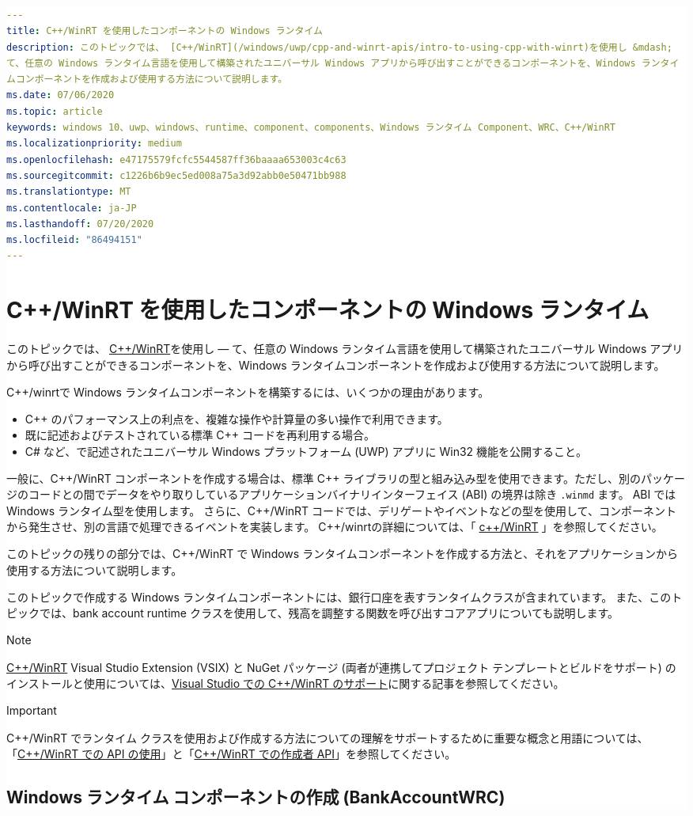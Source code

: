 ```yaml
---
title: C++/WinRT を使用したコンポーネントの Windows ランタイム
description: このトピックでは、 [C++/WinRT](/windows/uwp/cpp-and-winrt-apis/intro-to-using-cpp-with-winrt)を使用し &mdash; て、任意の Windows ランタイム言語を使用して構築されたユニバーサル Windows アプリから呼び出すことができるコンポーネントを、Windows ランタイムコンポーネントを作成および使用する方法について説明します。
ms.date: 07/06/2020
ms.topic: article
keywords: windows 10、uwp、windows、runtime、component、components、Windows ランタイム Component、WRC、C++/WinRT
ms.localizationpriority: medium
ms.openlocfilehash: e47175579fcfc5544587ff36baaaa653003c4c63
ms.sourcegitcommit: c1226b6b9ec5ed008a75a3d92abb0e50471bb988
ms.translationtype: MT
ms.contentlocale: ja-JP
ms.lasthandoff: 07/20/2020
ms.locfileid: "86494151"
---
```

# <a name="windows-runtime-components-with-cwinrt"></a>C++/WinRT を使用したコンポーネントの Windows ランタイム

このトピックでは、 [C++/WinRT](/windows/uwp/cpp-and-winrt-apis/intro-to-using-cpp-with-winrt)を使用し &mdash; て、任意の Windows ランタイム言語を使用して構築されたユニバーサル Windows アプリから呼び出すことができるコンポーネントを、Windows ランタイムコンポーネントを作成および使用する方法について説明します。

C++/winrtで Windows ランタイムコンポーネントを構築するには、いくつかの理由があります。
- C++ のパフォーマンス上の利点を、複雑な操作や計算量の多い操作で利用できます。
- 既に記述およびテストされている標準 C++ コードを再利用する場合。
- C# など、で記述されたユニバーサル Windows プラットフォーム (UWP) アプリに Win32 機能を公開すること。

一般に、C++/WinRT コンポーネントを作成する場合は、標準 C++ ライブラリの型と組み込み型を使用できます。ただし、別のパッケージのコードとの間でデータをやり取りしているアプリケーションバイナリインターフェイス (ABI) の境界は除き `.winmd` ます。 ABI では Windows ランタイム型を使用します。 さらに、C++/WinRT コードでは、デリゲートやイベントなどの型を使用して、コンポーネントから発生させ、別の言語で処理できるイベントを実装します。 C++/winrtの詳細については、「 [c++/WinRT](/windows/uwp/cpp-and-winrt-apis/intro-to-using-cpp-with-winrt) 」を参照してください。

このトピックの残りの部分では、C++/WinRT で Windows ランタイムコンポーネントを作成する方法と、それをアプリケーションから使用する方法について説明します。

このトピックで作成する Windows ランタイムコンポーネントには、銀行口座を表すランタイムクラスが含まれています。 また、このトピックでは、bank account runtime クラスを使用して、残高を調整する関数を呼び出すコアアプリについても説明します。

> [!NOTE]
> [C++/WinRT](/windows/uwp/cpp-and-winrt-apis/intro-to-using-cpp-with-winrt) Visual Studio Extension (VSIX) と NuGet パッケージ (両者が連携してプロジェクト テンプレートとビルドをサポート) のインストールと使用については、[Visual Studio での C++/WinRT のサポート](/windows/uwp/cpp-and-winrt-apis/intro-to-using-cpp-with-winrt#visual-studio-support-for-cwinrt-xaml-the-vsix-extension-and-the-nuget-package)に関する記事を参照してください。

> [!IMPORTANT]
> C++/WinRT でランタイム クラスを使用および作成する方法についての理解をサポートするために重要な概念と用語については、「[C++/WinRT での API の使用](/windows/uwp/cpp-and-winrt-apis/consume-apis)」と「[C++/WinRT での作成者 API](/windows/uwp/cpp-and-winrt-apis/author-apis)」を参照してください。

## <a name="create-a-windows-runtime-component-bankaccountwrc"></a>Windows ランタイム コンポーネントの作成 (BankAccountWRC)
